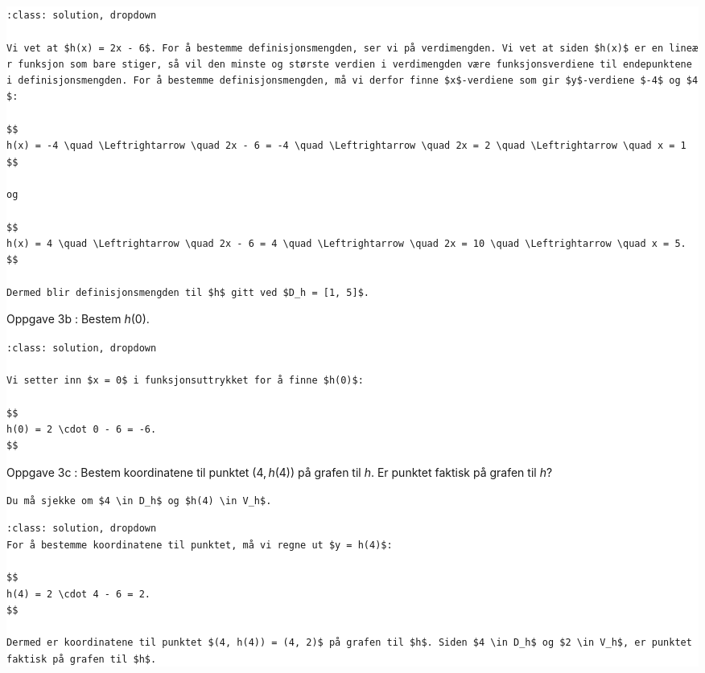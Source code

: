 ```{admonition} Løsning
:class: solution, dropdown

Vi vet at $h(x) = 2x - 6$. For å bestemme definisjonsmengden, ser vi på verdimengden. Vi vet at siden $h(x)$ er en lineær funksjon som bare stiger, så vil den minste og største verdien i verdimengden være funksjonsverdiene til endepunktene i definisjonsmengden. For å bestemme definisjonsmengden, må vi derfor finne $x$-verdiene som gir $y$-verdiene $-4$ og $4$:

$$
h(x) = -4 \quad \Leftrightarrow \quad 2x - 6 = -4 \quad \Leftrightarrow \quad 2x = 2 \quad \Leftrightarrow \quad x = 1
$$

og 

$$
h(x) = 4 \quad \Leftrightarrow \quad 2x - 6 = 4 \quad \Leftrightarrow \quad 2x = 10 \quad \Leftrightarrow \quad x = 5.
$$

Dermed blir definisjonsmengden til $h$ gitt ved $D_h = [1, 5]$.
```

Oppgave 3b
: Bestem $h(0)$.

```{admonition} Løsning
:class: solution, dropdown

Vi setter inn $x = 0$ i funksjonsuttrykket for å finne $h(0)$:

$$
h(0) = 2 \cdot 0 - 6 = -6.
$$
```

Oppgave 3c
: Bestem koordinatene til punktet $(4, h(4))$ på grafen til $h$. Er punktet faktisk på grafen til $h$? 
```{dropdown} Hint
Du må sjekke om $4 \in D_h$ og $h(4) \in V_h$.
```

```{admonition} Løsning
:class: solution, dropdown
For å bestemme koordinatene til punktet, må vi regne ut $y = h(4)$:

$$
h(4) = 2 \cdot 4 - 6 = 2.
$$

Dermed er koordinatene til punktet $(4, h(4)) = (4, 2)$ på grafen til $h$. Siden $4 \in D_h$ og $2 \in V_h$, er punktet faktisk på grafen til $h$.
```